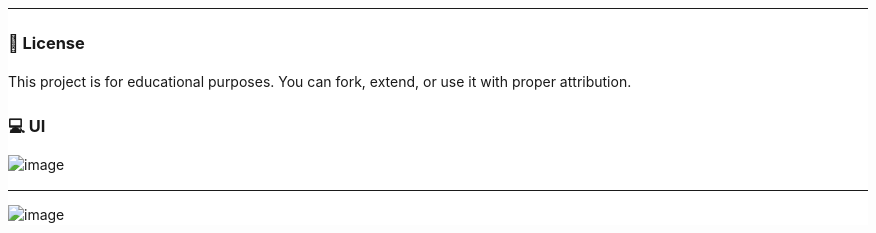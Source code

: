 
---

### 📄 License
This project is for educational purposes. You can fork, extend, or use it with proper attribution.
### 💻 UI
<img width="1920" height="1032" alt="image" src="https://github.com/user-attachments/assets/cc88d222-85b2-43a3-8361-9b4bfa611136" />



---

<img width="1920" height="1080" alt="image" src="https://github.com/user-attachments/assets/afacb760-f70b-45b9-a90a-3f1f2361764e" />


